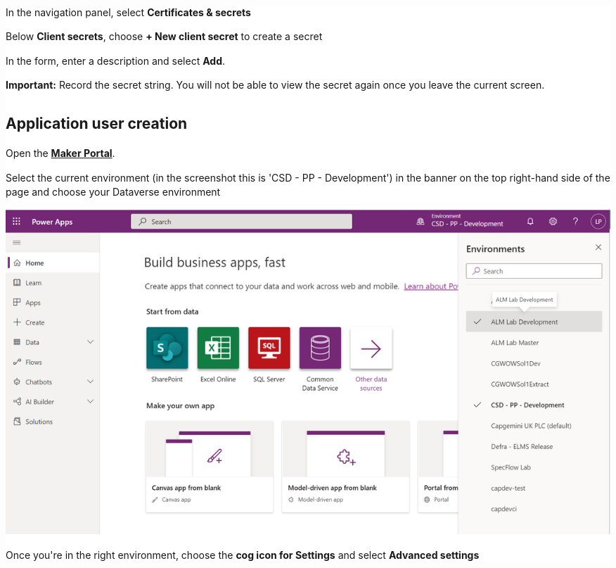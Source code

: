In the navigation panel, select **Certificates & secrets**

Below **Client secrets**, choose **+ New client secret** to create a secret

In the form, enter a description and select **Add**. 

**Important:** Record the secret string. You will not be able to view the secret again once you leave the current screen.


## Application user creation
Open the **[Maker Portal](https://make.powerapps.com/)**. 

Select the current environment (in the screenshot this is 'CSD - PP - Development') in the banner on the top right-hand side of the page and choose your Dataverse environment

![image.png](/../.attachments/image-ededabb0-f107-454b-b1f2-ac4c5a282d5f.png)

Once you're in the right environment, choose the **cog icon for Settings** and select **Advanced settings**
